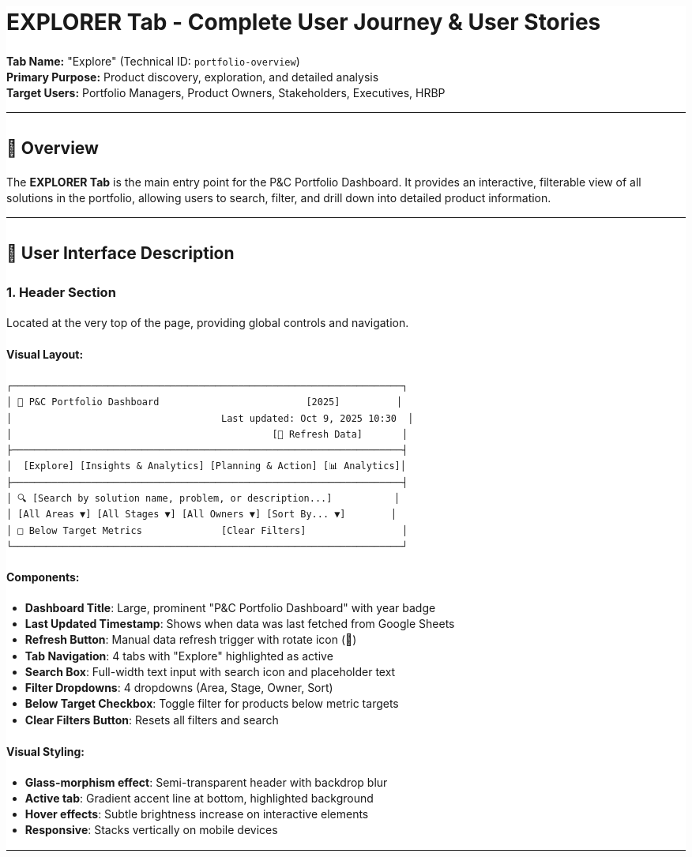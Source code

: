# EXPLORER Tab - Complete User Journey & User Stories

**Tab Name:** "Explore" (Technical ID: `portfolio-overview`)  
**Primary Purpose:** Product discovery, exploration, and detailed analysis  
**Target Users:** Portfolio Managers, Product Owners, Stakeholders, Executives, HRBP

---

## 🎯 Overview

The **EXPLORER Tab** is the main entry point for the P&C Portfolio Dashboard. It provides an interactive, filterable view of all solutions in the portfolio, allowing users to search, filter, and drill down into detailed product information.

---

## 📱 User Interface Description

### 1. **Header Section**
Located at the very top of the page, providing global controls and navigation.

#### Visual Layout:
```
┌─────────────────────────────────────────────────────────────────────┐
│ 🏢 P&C Portfolio Dashboard                          [2025]          │
│                                     Last updated: Oct 9, 2025 10:30  │
│                                              [🔄 Refresh Data]       │
├─────────────────────────────────────────────────────────────────────┤
│  [Explore] [Insights & Analytics] [Planning & Action] [📊 Analytics]│
├─────────────────────────────────────────────────────────────────────┤
│ 🔍 [Search by solution name, problem, or description...]           │
│ [All Areas ▼] [All Stages ▼] [All Owners ▼] [Sort By... ▼]        │
│ □ Below Target Metrics              [Clear Filters]                 │
└─────────────────────────────────────────────────────────────────────┘
```

#### Components:
- **Dashboard Title**: Large, prominent "P&C Portfolio Dashboard" with year badge
- **Last Updated Timestamp**: Shows when data was last fetched from Google Sheets
- **Refresh Button**: Manual data refresh trigger with rotate icon (🔄)
- **Tab Navigation**: 4 tabs with "Explore" highlighted as active
- **Search Box**: Full-width text input with search icon and placeholder text
- **Filter Dropdowns**: 4 dropdowns (Area, Stage, Owner, Sort)
- **Below Target Checkbox**: Toggle filter for products below metric targets
- **Clear Filters Button**: Resets all filters and search

#### Visual Styling:
- **Glass-morphism effect**: Semi-transparent header with backdrop blur
- **Active tab**: Gradient accent line at bottom, highlighted background
- **Hover effects**: Subtle brightness increase on interactive elements
- **Responsive**: Stacks vertically on mobile devices

---